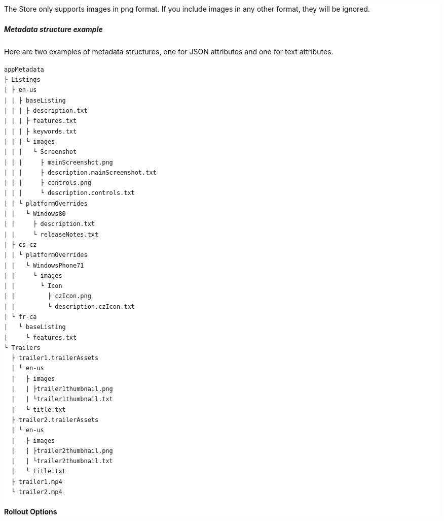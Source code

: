 The Store only supports images in png format. If you include images in any other format, they will be ignored.

##### Metadata structure example

Here are two examples of metadata structures, one for JSON attributes and one for text attributes.

```
appMetadata
├ Listings
| ├ en-us
| | ├ baseListing
| | | ├ description.txt
| | | ├ features.txt
| | | ├ keywords.txt
| | | └ images
| | |   └ Screenshot
| | |     ├ mainScreenshot.png
| | |     ├ description.mainScreenshot.txt
| | |     ├ controls.png
| | |     └ description.controls.txt
| | └ platformOverrides
| |   └ Windows80
| |     ├ description.txt
| |     └ releaseNotes.txt
| ├ cs-cz
| | └ platformOverrides
| |   └ WindowsPhone71
| |     └ images
| |       └ Icon
| |         ├ czIcon.png
| |         └ description.czIcon.txt
| └ fr-ca
|   └ baseListing
|     └ features.txt
└ Trailers
  ├ trailer1.trailerAssets
  | └ en-us
  |   ├ images
  |   | ├trailer1thumbnail.png
  |   | └trailer1thumbnail.txt
  |   └ title.txt
  ├ trailer2.trailerAssets
  | └ en-us
  |   ├ images
  |   | ├trailer2thumbnail.png
  |   | └trailer2thumbnail.txt
  |   └ title.txt
  ├ trailer1.mp4
  └ trailer2.mp4
```

#### Rollout Options
